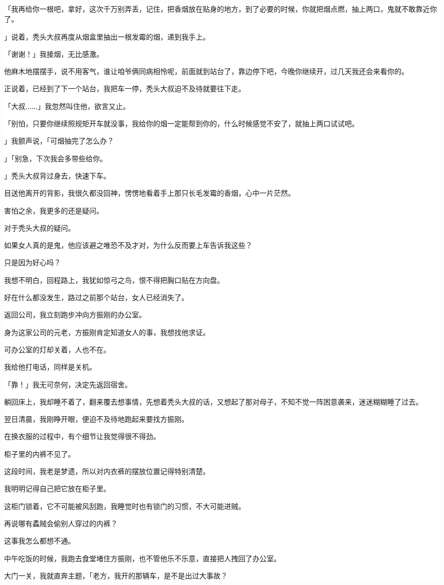 「我再给你一根吧，拿好，这次千万别弄丢，记住，把香烟放在贴身的地方，到了必要的时候，你就把烟点燃，抽上两口，鬼就不敢靠近你了。

」说着，秃头大叔再度从烟盒里抽出一根发霉的烟，递到我手上。

「谢谢！」我接烟，无比感激。

他麻木地摆摆手，说不用客气，谁让咱爷俩同病相怜呢，前面就到站台了，靠边停下吧，今晚你继续开，过几天我还会来看你的。

正说着，已经到了下一个站台，我把车一停，秃头大叔迫不及待就要往下走。

「大叔……」我忽然叫住他，欲言又止。

「别怕，只要你继续照规矩开车就没事，我给你的烟一定能帮到你的，什么时候感觉不安了，就抽上两口试试吧。

」我颤声说，「可烟抽完了怎么办？

」「别急，下次我会多带些给你。

」秃头大叔背过身去，快速下车。

目送他离开的背影，我很久都没回神，愣愣地看着手上那只长毛发霉的香烟，心中一片茫然。

害怕之余，我更多的还是疑问。

对于秃头大叔的疑问。

如果女人真的是鬼，他应该避之唯恐不及才对，为什么反而要上车告诉我这些？

只是因为好心吗？

我想不明白，回程路上，我犹如惊弓之鸟，恨不得把胸口贴在方向盘。

好在什么都没发生，路过之前那个站台，女人已经消失了。

返回公司，我立刻跑步冲向方振刚的办公室。

身为这家公司的元老，方振刚肯定知道女人的事，我想找他求证。

可办公室的灯却关着，人也不在。

我给他打电话，同样是关机。

「靠！」我无可奈何，决定先返回宿舍。

躺回床上，我却睡不着了，翻来覆去想事情，先想着秃头大叔的话，又想起了那对母子，不知不觉一阵困意袭来，迷迷糊糊睡了过去。

翌日清晨，我刚睁开眼，便迫不及待地跑起来要找方振刚。

在换衣服的过程中，有个细节让我觉得很不得劲。

柜子里的内裤不见了。

这段时间，我老是梦遗，所以对内衣裤的摆放位置记得特别清楚。

我明明记得自己把它放在柜子里。

这柜门锁着，它不可能被风刮跑，我睡觉时也有锁门的习惯，不大可能进贼。

再说哪有蟊贼会偷别人穿过的内裤？

这事我怎么都想不通。

中午吃饭的时候，我跑去食堂堵住方振刚，也不管他乐不乐意，直接把人拽回了办公室。

大门一关，我就直奔主题，「老方，我开的那辆车，是不是出过大事故？
